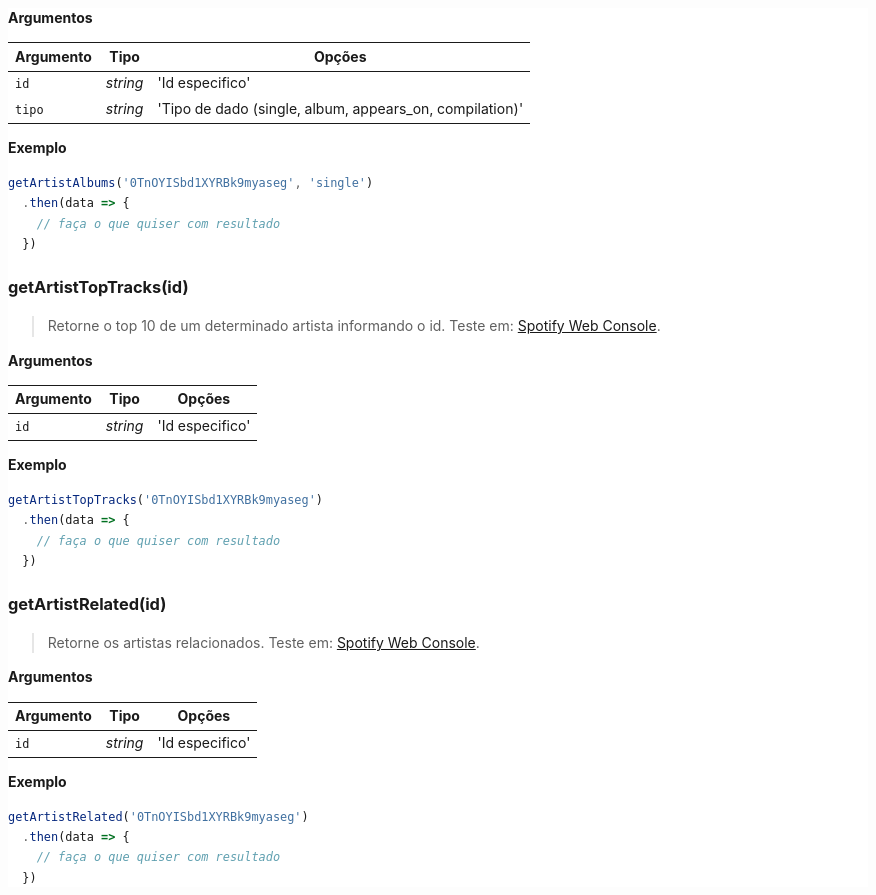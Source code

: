 **Argumentos**

| Argumento | Tipo    | Opções                                                     |
|-----------|---------|------------------------------------------------------------|
|`id`       |*string* | 'Id especifico'                                            |
|`tipo`     |*string* | 'Tipo de dado (single, album, appears_on, compilation)'    |

**Exemplo**

```js
getArtistAlbums('0TnOYISbd1XYRBk9myaseg', 'single')
  .then(data => {
    // faça o que quiser com resultado
  })
```

### getArtistTopTracks(id)

> Retorne o top 10 de um determinado artista informando o id. Teste em: [Spotify Web Console](https://developer.spotify.com/web-api/console/get-artist-top-tracks/).

**Argumentos**

| Argumento | Tipo    | Opções            |
|-----------|---------|-------------------|
|`id`       |*string* | 'Id especifico'   |

**Exemplo**

```js
getArtistTopTracks('0TnOYISbd1XYRBk9myaseg')
  .then(data => {
    // faça o que quiser com resultado
  })
```

### getArtistRelated(id)

> Retorne os artistas relacionados. Teste em: [Spotify Web Console](https://developer.spotify.com/web-api/console/get-artist-related-artists/).

**Argumentos**

| Argumento | Tipo    | Opções            |
|-----------|---------|-------------------|
|`id`       |*string* | 'Id especifico'   |

**Exemplo**

```js
getArtistRelated('0TnOYISbd1XYRBk9myaseg')
  .then(data => {
    // faça o que quiser com resultado
  })
```
